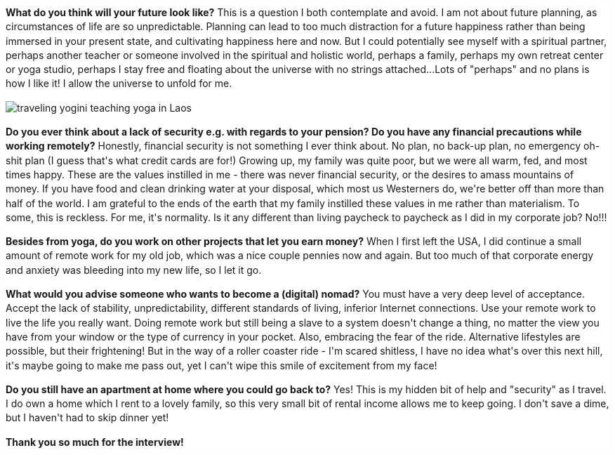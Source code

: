 **What do you think will your future look like?**
This is a question I both contemplate and avoid. I am not about future planning, as circumstances of life are so unpredictable. Planning can lead to too much distraction for a future happiness rather than being immersed in your present state, and cultivating happiness here and now. But I could potentially see myself with a spiritual partner, perhaps another teacher or someone involved in the spiritual and holistic world, perhaps a family, perhaps my own retreat center or yoga studio, perhaps I stay free and floating about the universe with no strings attached...Lots of "perhaps" and no plans is how I like it! I allow the universe to unfold for me.

![traveling yogini teaching yoga in Laos](./images/yoga_teacher_travel.jpg)

**Do you ever think about a lack of security e.g. with regards to your pension? Do you have any financial precautions while working remotely?**
Honestly, financial security is not something I ever think about. No plan, no back-up plan, no emergency oh-shit plan (I guess that's what credit cards are for!) Growing up, my family was quite poor, but we were all warm, fed, and most times happy. These are the values instilled in me - there was never financial security, or the desires to amass mountains of money. If you have food and clean drinking water at your disposal, which most us Westerners do, we're better off than more than half of the world. I am grateful to the ends of the earth that my family instilled these values in me rather than materialism. To some, this is reckless. For me, it's normality. Is it any different than living paycheck to paycheck as I did in my corporate job? No!!!

**Besides from yoga, do you work on other projects that let you earn money?**
When I first left the USA, I did continue a small amount of remote work for my old job, which was a nice couple pennies now and again. But too much of that corporate energy and anxiety was bleeding into my new life, so I let it go.

**What would you advise someone who wants to become a (digital) nomad?**
You must have a very deep level of acceptance. Accept the lack of stability, unpredictability, different standards of living, inferior Internet connections. Use your remote work to live the life you really want. Doing remote work but still being a slave to a system doesn't change a thing, no matter the view you have from your window or the type of currency in your pocket. Also, embracing the fear of the ride. Alternative lifestyles are possible, but their frightening! But in the way of a roller coaster ride - I'm scared shitless, I have no idea what's over this next hill, it's maybe going to make me pass out, yet I can't wipe this smile of excitement from my face!

**Do you still have an apartment at home where you could go back to?**
Yes! This is my hidden bit of help and "security" as I travel. I do own a home which I rent to a lovely family, so this very small bit of rental income allows me to keep going. I don't save a dime, but I haven't had to skip dinner yet!

**Thank you so much for the interview!**